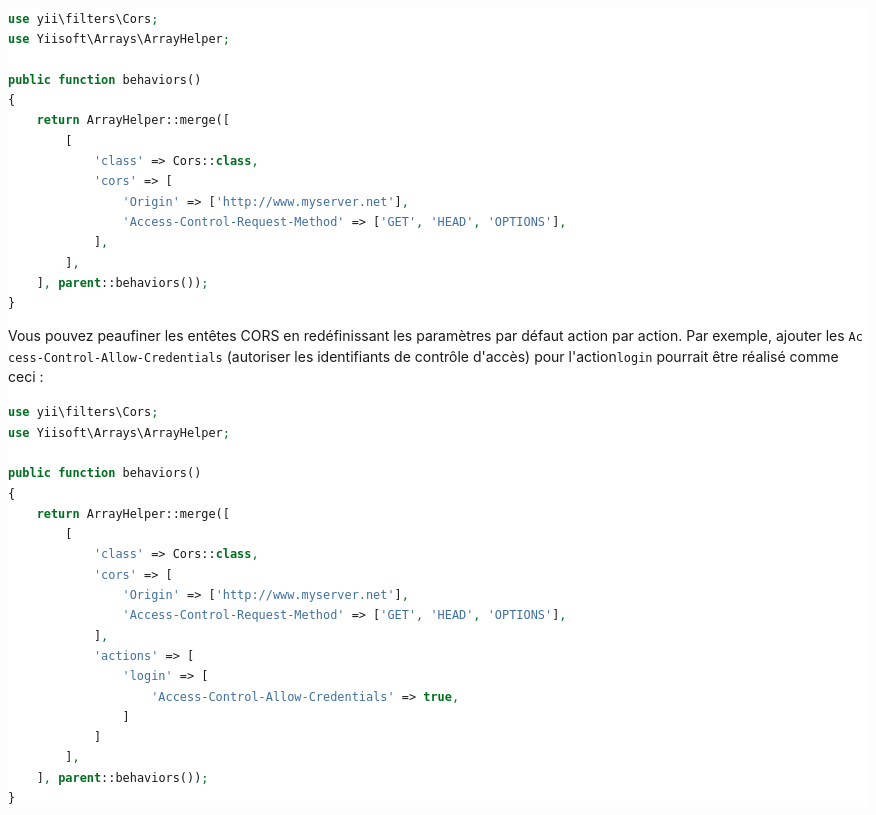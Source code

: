 ```php
use yii\filters\Cors;
use Yiisoft\Arrays\ArrayHelper;

public function behaviors()
{
    return ArrayHelper::merge([
        [
            'class' => Cors::class,
            'cors' => [
                'Origin' => ['http://www.myserver.net'],
                'Access-Control-Request-Method' => ['GET', 'HEAD', 'OPTIONS'],
            ],
        ],
    ], parent::behaviors());
}
```

Vous pouvez peaufiner les entêtes CORS en redéfinissant les paramètres par défaut action par action. Par exemple, ajouter les `Access-Control-Allow-Credentials`  (autoriser les identifiants de contrôle d'accès) pour l'action`login` pourrait être réalisé comme ceci :

```php
use yii\filters\Cors;
use Yiisoft\Arrays\ArrayHelper;

public function behaviors()
{
    return ArrayHelper::merge([
        [
            'class' => Cors::class,
            'cors' => [
                'Origin' => ['http://www.myserver.net'],
                'Access-Control-Request-Method' => ['GET', 'HEAD', 'OPTIONS'],
            ],
            'actions' => [
                'login' => [
                    'Access-Control-Allow-Credentials' => true,
                ]
            ]
        ],
    ], parent::behaviors());
}
```
